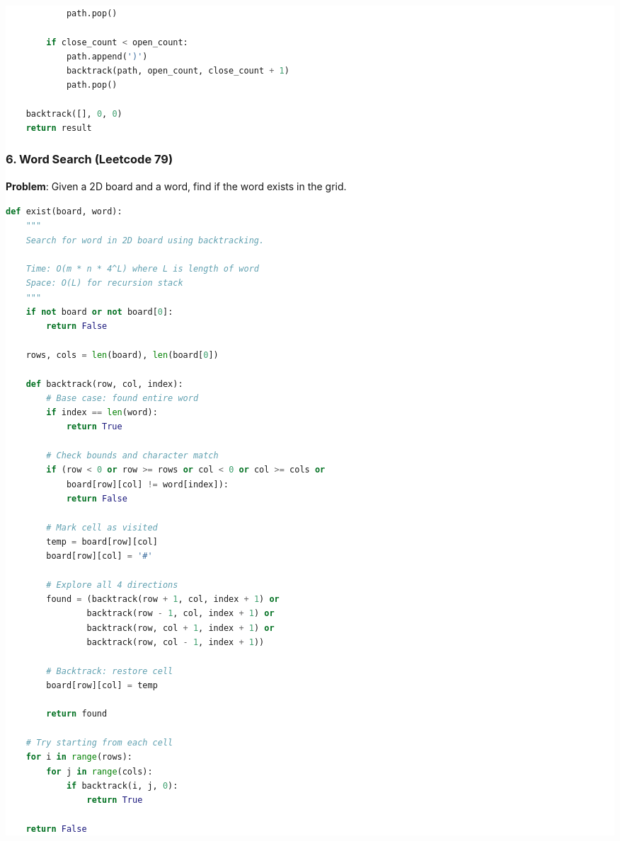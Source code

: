```python
            path.pop()
        
        if close_count < open_count:
            path.append(')')
            backtrack(path, open_count, close_count + 1)
            path.pop()
    
    backtrack([], 0, 0)
    return result
```

### 6. Word Search (Leetcode 79)

**Problem**: Given a 2D board and a word, find if the word exists in the grid.

```python
def exist(board, word):
    """
    Search for word in 2D board using backtracking.
    
    Time: O(m * n * 4^L) where L is length of word
    Space: O(L) for recursion stack
    """
    if not board or not board[0]:
        return False
    
    rows, cols = len(board), len(board[0])
    
    def backtrack(row, col, index):
        # Base case: found entire word
        if index == len(word):
            return True
        
        # Check bounds and character match
        if (row < 0 or row >= rows or col < 0 or col >= cols or 
            board[row][col] != word[index]):
            return False
        
        # Mark cell as visited
        temp = board[row][col]
        board[row][col] = '#'
        
        # Explore all 4 directions
        found = (backtrack(row + 1, col, index + 1) or
                backtrack(row - 1, col, index + 1) or
                backtrack(row, col + 1, index + 1) or
                backtrack(row, col - 1, index + 1))
        
        # Backtrack: restore cell
        board[row][col] = temp
        
        return found
    
    # Try starting from each cell
    for i in range(rows):
        for j in range(cols):
            if backtrack(i, j, 0):
                return True
    
    return False
```
